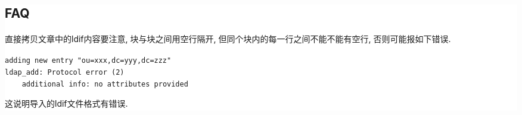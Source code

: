 ## FAQ

直接拷贝文章中的ldif内容要注意, 块与块之间用空行隔开, 但同个块内的每一行之间不能不能有空行, 否则可能报如下错误.

```
adding new entry "ou=xxx,dc=yyy,dc=zzz"
ldap_add: Protocol error (2)
	additional info: no attributes provided

```

这说明导入的ldif文件格式有错误.
